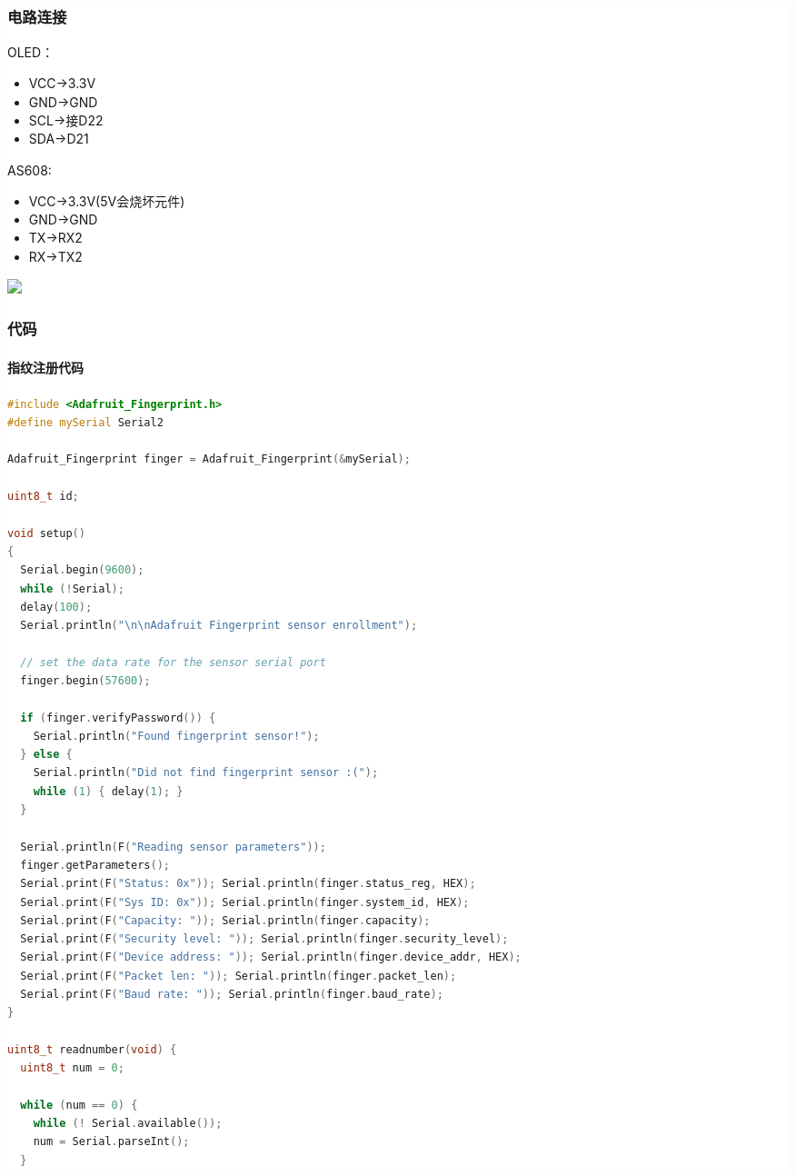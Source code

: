 ### 电路连接

OLED：

- VCC->3.3V
- GND->GND
- SCL->接D22
- SDA->D21

AS608:

- VCC->3.3V(5V会烧坏元件)
- GND->GND
- TX->RX2
- RX->TX2

![](https://cdn.jsdelivr.net/gh/weiyouwozuiku/buerlog_img/BlogImage/ESP32%E6%8C%87%E7%BA%B9%E8%93%9D%E7%89%99%E9%94%AE%E7%9B%98%E5%BC%80%E5%8F%91_%E8%BF%9E%E7%BA%BF%E5%9B%BE.png)

### 代码

#### 指纹注册代码

```cpp
#include <Adafruit_Fingerprint.h>
#define mySerial Serial2 

Adafruit_Fingerprint finger = Adafruit_Fingerprint(&mySerial);

uint8_t id;

void setup()
{
  Serial.begin(9600);
  while (!Serial);
  delay(100);
  Serial.println("\n\nAdafruit Fingerprint sensor enrollment");

  // set the data rate for the sensor serial port
  finger.begin(57600);

  if (finger.verifyPassword()) {
    Serial.println("Found fingerprint sensor!");
  } else {
    Serial.println("Did not find fingerprint sensor :(");
    while (1) { delay(1); }
  }

  Serial.println(F("Reading sensor parameters"));
  finger.getParameters();
  Serial.print(F("Status: 0x")); Serial.println(finger.status_reg, HEX);
  Serial.print(F("Sys ID: 0x")); Serial.println(finger.system_id, HEX);
  Serial.print(F("Capacity: ")); Serial.println(finger.capacity);
  Serial.print(F("Security level: ")); Serial.println(finger.security_level);
  Serial.print(F("Device address: ")); Serial.println(finger.device_addr, HEX);
  Serial.print(F("Packet len: ")); Serial.println(finger.packet_len);
  Serial.print(F("Baud rate: ")); Serial.println(finger.baud_rate);
}

uint8_t readnumber(void) {
  uint8_t num = 0;

  while (num == 0) {
    while (! Serial.available());
    num = Serial.parseInt();
  }
```